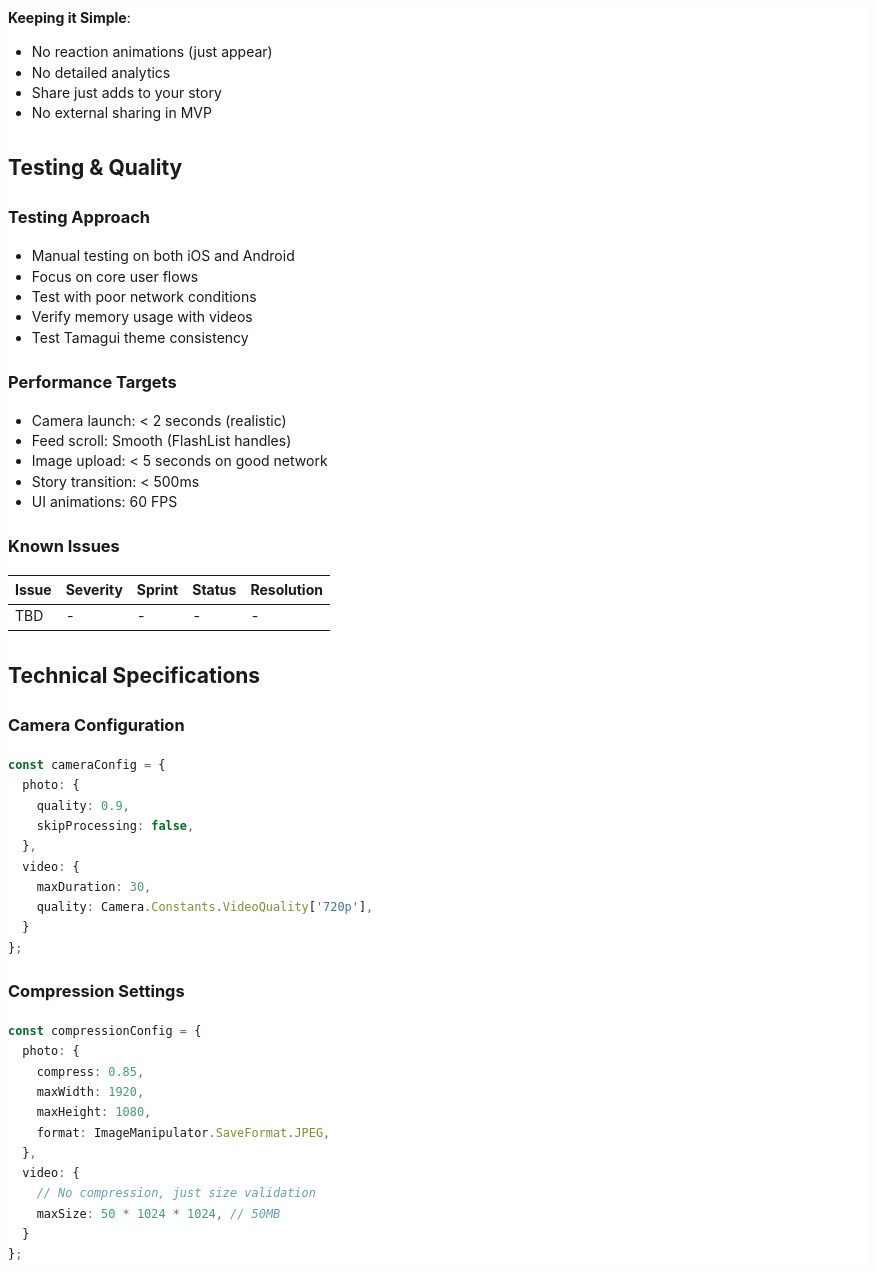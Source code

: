 **Keeping it Simple**:
- No reaction animations (just appear)
- No detailed analytics
- Share just adds to your story
- No external sharing in MVP

## Testing & Quality

### Testing Approach
- Manual testing on both iOS and Android
- Focus on core user flows
- Test with poor network conditions
- Verify memory usage with videos
- Test Tamagui theme consistency

### Performance Targets
- Camera launch: < 2 seconds (realistic)
- Feed scroll: Smooth (FlashList handles)
- Image upload: < 5 seconds on good network
- Story transition: < 500ms
- UI animations: 60 FPS

### Known Issues
| Issue | Severity | Sprint | Status | Resolution |
|-------|----------|--------|--------|------------|
| TBD | - | - | - | - |

## Technical Specifications

### Camera Configuration
```typescript
const cameraConfig = {
  photo: {
    quality: 0.9,
    skipProcessing: false,
  },
  video: {
    maxDuration: 30,
    quality: Camera.Constants.VideoQuality['720p'],
  }
};
```

### Compression Settings
```typescript
const compressionConfig = {
  photo: {
    compress: 0.85,
    maxWidth: 1920,
    maxHeight: 1080,
    format: ImageManipulator.SaveFormat.JPEG,
  },
  video: {
    // No compression, just size validation
    maxSize: 50 * 1024 * 1024, // 50MB
  }
};
```
